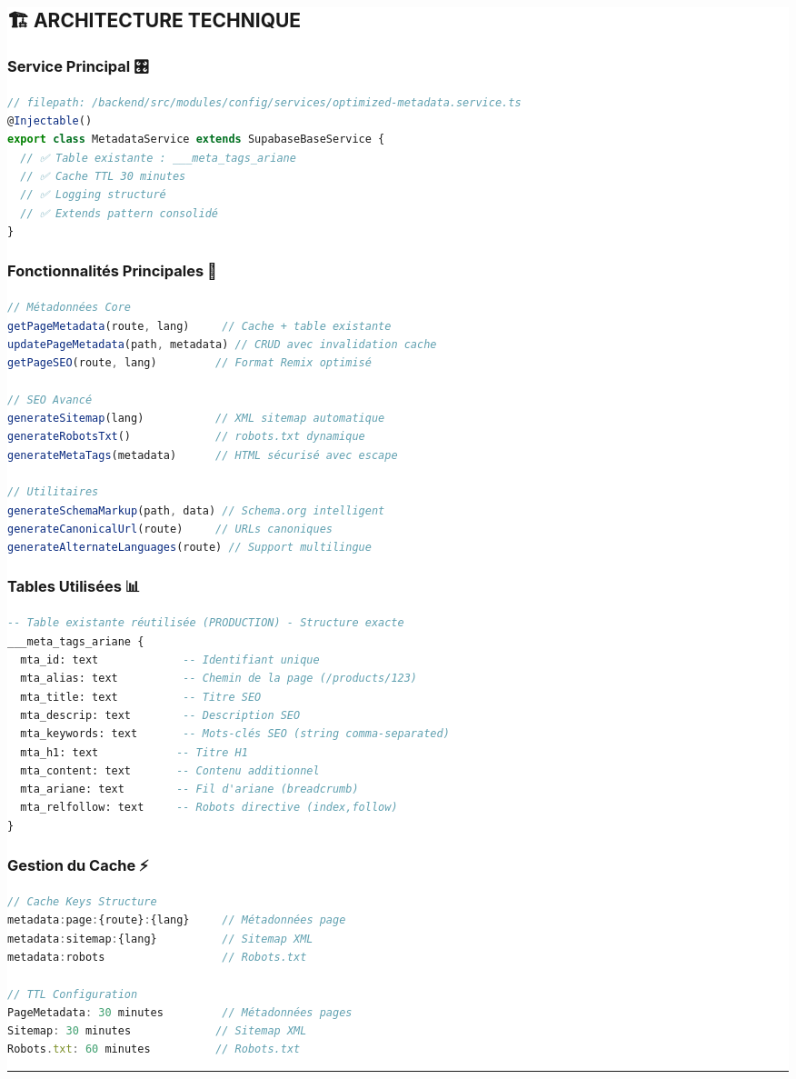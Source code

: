 
## 🏗️ **ARCHITECTURE TECHNIQUE**

### **Service Principal** 🎛️
```typescript
// filepath: /backend/src/modules/config/services/optimized-metadata.service.ts
@Injectable()
export class MetadataService extends SupabaseBaseService {
  // ✅ Table existante : ___meta_tags_ariane
  // ✅ Cache TTL 30 minutes
  // ✅ Logging structuré
  // ✅ Extends pattern consolidé
}
```

### **Fonctionnalités Principales** 🚀
```typescript
// Métadonnées Core
getPageMetadata(route, lang)     // Cache + table existante
updatePageMetadata(path, metadata) // CRUD avec invalidation cache
getPageSEO(route, lang)         // Format Remix optimisé

// SEO Avancé  
generateSitemap(lang)           // XML sitemap automatique
generateRobotsTxt()             // robots.txt dynamique
generateMetaTags(metadata)      // HTML sécurisé avec escape

// Utilitaires
generateSchemaMarkup(path, data) // Schema.org intelligent
generateCanonicalUrl(route)     // URLs canoniques
generateAlternateLanguages(route) // Support multilingue
```

### **Tables Utilisées** 📊
```sql
-- Table existante réutilisée (PRODUCTION) - Structure exacte
___meta_tags_ariane {
  mta_id: text             -- Identifiant unique
  mta_alias: text          -- Chemin de la page (/products/123)
  mta_title: text          -- Titre SEO
  mta_descrip: text        -- Description SEO
  mta_keywords: text       -- Mots-clés SEO (string comma-separated)
  mta_h1: text            -- Titre H1
  mta_content: text       -- Contenu additionnel
  mta_ariane: text        -- Fil d'ariane (breadcrumb)
  mta_relfollow: text     -- Robots directive (index,follow)
}
```

### **Gestion du Cache** ⚡
```typescript
// Cache Keys Structure
metadata:page:{route}:{lang}     // Métadonnées page
metadata:sitemap:{lang}          // Sitemap XML
metadata:robots                  // Robots.txt

// TTL Configuration  
PageMetadata: 30 minutes         // Métadonnées pages
Sitemap: 30 minutes             // Sitemap XML
Robots.txt: 60 minutes          // Robots.txt
```

---